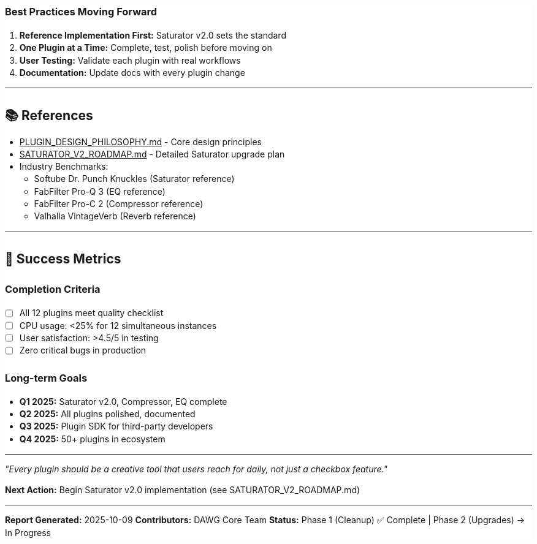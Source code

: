 ### Best Practices Moving Forward
1. **Reference Implementation First:** Saturator v2.0 sets the standard
2. **One Plugin at a Time:** Complete, test, polish before moving on
3. **User Testing:** Validate each plugin with real workflows
4. **Documentation:** Update docs with every plugin change

---

## 📚 References

- [PLUGIN_DESIGN_PHILOSOPHY.md](./PLUGIN_DESIGN_PHILOSOPHY.md) - Core design principles
- [SATURATOR_V2_ROADMAP.md](./SATURATOR_V2_ROADMAP.md) - Detailed Saturator upgrade plan
- Industry Benchmarks:
  - Softube Dr. Punch Knuckles (Saturator reference)
  - FabFilter Pro-Q 3 (EQ reference)
  - FabFilter Pro-C 2 (Compressor reference)
  - Valhalla VintageVerb (Reverb reference)

---

## 🎯 Success Metrics

### Completion Criteria
- [ ] All 12 plugins meet quality checklist
- [ ] CPU usage: <25% for 12 simultaneous instances
- [ ] User satisfaction: >4.5/5 in testing
- [ ] Zero critical bugs in production

### Long-term Goals
- **Q1 2025:** Saturator v2.0, Compressor, EQ complete
- **Q2 2025:** All plugins polished, documented
- **Q3 2025:** Plugin SDK for third-party developers
- **Q4 2025:** 50+ plugins in ecosystem

---

*"Every plugin should be a creative tool that users reach for daily, not just a checkbox feature."*

**Next Action:** Begin Saturator v2.0 implementation (see SATURATOR_V2_ROADMAP.md)

---

**Report Generated:** 2025-10-09
**Contributors:** DAWG Core Team
**Status:** Phase 1 (Cleanup) ✅ Complete | Phase 2 (Upgrades) → In Progress
